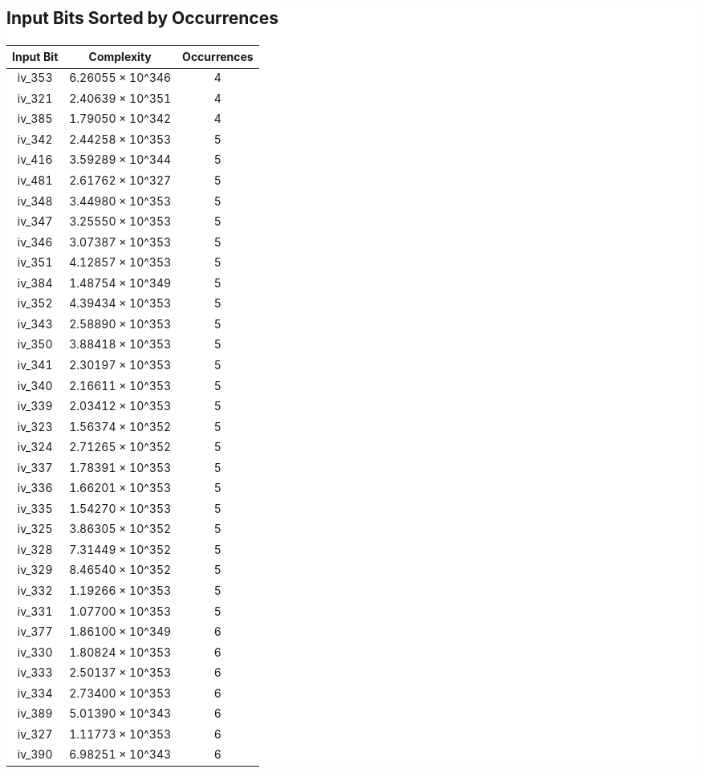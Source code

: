 ## Input Bits Sorted by Occurrences

| Input Bit | Complexity | Occurrences |
|:---------:|:----------:|:-----------:|
| iv_353 | 6.26055 × 10^346 | 4 |
| iv_321 | 2.40639 × 10^351 | 4 |
| iv_385 | 1.79050 × 10^342 | 4 |
| iv_342 | 2.44258 × 10^353 | 5 |
| iv_416 | 3.59289 × 10^344 | 5 |
| iv_481 | 2.61762 × 10^327 | 5 |
| iv_348 | 3.44980 × 10^353 | 5 |
| iv_347 | 3.25550 × 10^353 | 5 |
| iv_346 | 3.07387 × 10^353 | 5 |
| iv_351 | 4.12857 × 10^353 | 5 |
| iv_384 | 1.48754 × 10^349 | 5 |
| iv_352 | 4.39434 × 10^353 | 5 |
| iv_343 | 2.58890 × 10^353 | 5 |
| iv_350 | 3.88418 × 10^353 | 5 |
| iv_341 | 2.30197 × 10^353 | 5 |
| iv_340 | 2.16611 × 10^353 | 5 |
| iv_339 | 2.03412 × 10^353 | 5 |
| iv_323 | 1.56374 × 10^352 | 5 |
| iv_324 | 2.71265 × 10^352 | 5 |
| iv_337 | 1.78391 × 10^353 | 5 |
| iv_336 | 1.66201 × 10^353 | 5 |
| iv_335 | 1.54270 × 10^353 | 5 |
| iv_325 | 3.86305 × 10^352 | 5 |
| iv_328 | 7.31449 × 10^352 | 5 |
| iv_329 | 8.46540 × 10^352 | 5 |
| iv_332 | 1.19266 × 10^353 | 5 |
| iv_331 | 1.07700 × 10^353 | 5 |
| iv_377 | 1.86100 × 10^349 | 6 |
| iv_330 | 1.80824 × 10^353 | 6 |
| iv_333 | 2.50137 × 10^353 | 6 |
| iv_334 | 2.73400 × 10^353 | 6 |
| iv_389 | 5.01390 × 10^343 | 6 |
| iv_327 | 1.11773 × 10^353 | 6 |
| iv_390 | 6.98251 × 10^343 | 6 |